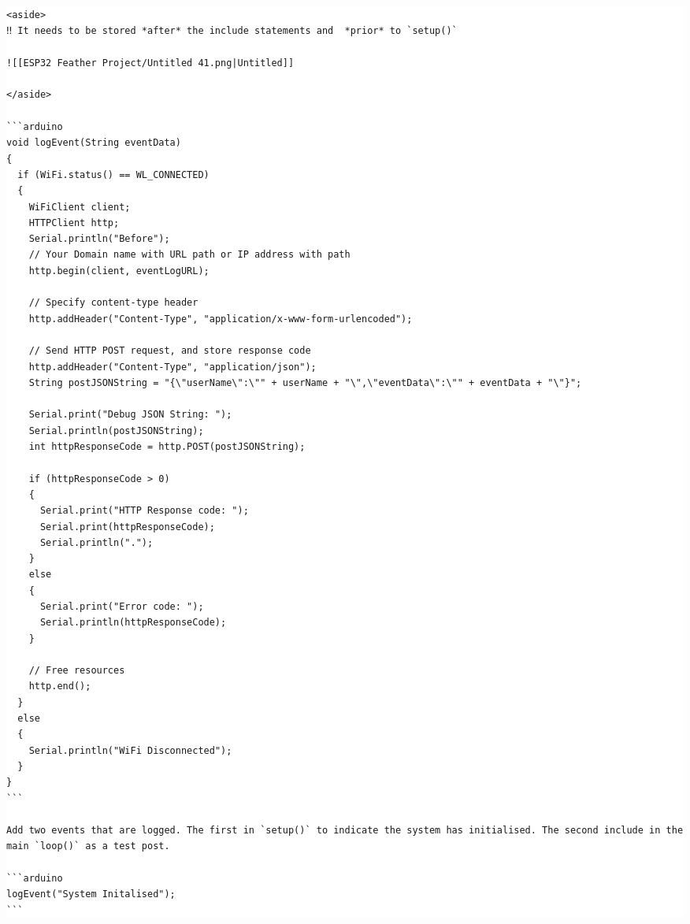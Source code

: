     <aside>
    ‼️ It needs to be stored *after* the include statements and  *prior* to `setup()`
    
    ![[ESP32 Feather Project/Untitled 41.png|Untitled]]
    
    </aside>
    
    ```arduino
    void logEvent(String eventData)
    {
      if (WiFi.status() == WL_CONNECTED)
      {
        WiFiClient client;
        HTTPClient http;
        Serial.println("Before");
        // Your Domain name with URL path or IP address with path
        http.begin(client, eventLogURL);
    
        // Specify content-type header
        http.addHeader("Content-Type", "application/x-www-form-urlencoded");
    
        // Send HTTP POST request, and store response code
        http.addHeader("Content-Type", "application/json");
        String postJSONString = "{\"userName\":\"" + userName + "\",\"eventData\":\"" + eventData + "\"}";
    
        Serial.print("Debug JSON String: ");
        Serial.println(postJSONString);
        int httpResponseCode = http.POST(postJSONString);
    
        if (httpResponseCode > 0)
        {
          Serial.print("HTTP Response code: ");
          Serial.print(httpResponseCode);
          Serial.println(".");
        }
        else
        {
          Serial.print("Error code: ");
          Serial.println(httpResponseCode);
        }
    
        // Free resources
        http.end();
      }
      else
      {
        Serial.println("WiFi Disconnected");
      }
    }
    ```
    
    Add two events that are logged. The first in `setup()` to indicate the system has initialised. The second include in the main `loop()` as a test post.
    
    ```arduino
    logEvent("System Initalised");
    ```
    